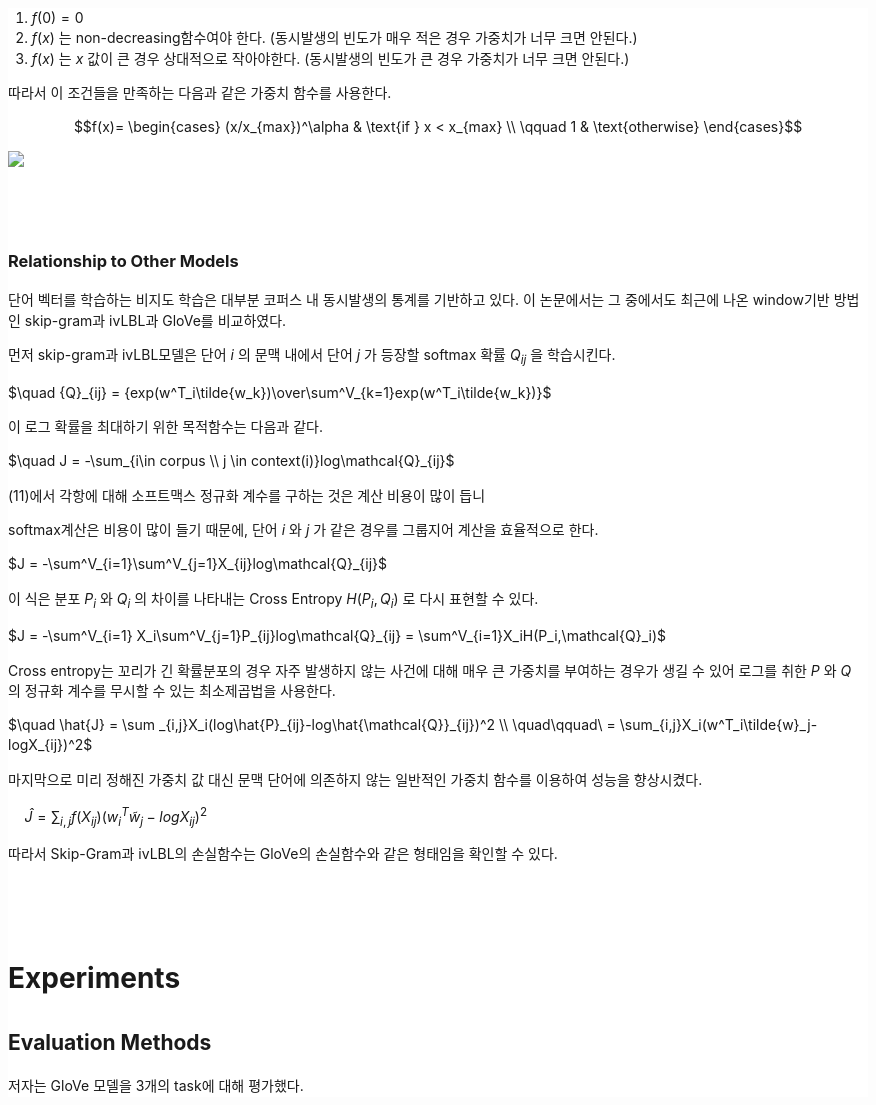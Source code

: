 1. $f(0)=0$
2. $f(x)$ 는 non-decreasing함수여야 한다. (동시발생의 빈도가 매우 적은 경우 가중치가 너무 크면 안된다.)
3. $f(x)$ 는 $x$ 값이 큰 경우 상대적으로 작아야한다. (동시발생의 빈도가 큰 경우 가중치가 너무 크면 안된다.)

따라서 이 조건들을 만족하는 다음과 같은 가중치 함수를 사용한다.

$$f(x)= \begin{cases} (x/x_{max})^\alpha & \text{if } x < x_{max} \\ \qquad 1 & \text{otherwise} \end{cases}$$

![](https://tera.dscloud.me:8080/Images/DataBase/논문_Glove/2.png)

<br/>
<br/>

### Relationship to Other Models

단어 벡터를 학습하는 비지도 학습은 대부분 코퍼스 내 동시발생의 통계를 기반하고 있다. 이 논문에서는 그 중에서도 최근에 나온 window기반 방법인 skip-gram과 ivLBL과 GloVe를 비교하였다.

먼저 skip-gram과 ivLBL모델은 단어 $i$ 의 문맥 내에서 단어 $j$ 가 등장할 softmax 확률 $Q_{ij}$ 을 학습시킨다.

$\quad {Q}_{ij} = {exp(w^T_i\tilde{w_k})\over\sum^V_{k=1}exp(w^T_i\tilde{w_k})}$

이 로그 확률을 최대하기 위한 목적함수는 다음과 같다.

$\quad J = -\sum_{i\in corpus \\ j \in context(i)}log\mathcal{Q}_{ij}$

(11)에서 각항에 대해 소프트맥스 정규화 계수를 구하는 것은 계산 비용이 많이 듭니

softmax계산은 비용이 많이 들기 때문에, 단어 $i$ 와 $j$ 가 같은 경우를 그룹지어 계산을 효율적으로 한다.

$J = -\sum^V_{i=1}\sum^V_{j=1}X_{ij}log\mathcal{Q}_{ij}$

이 식은 분포 $P_i$ 와 $Q_i$ 의 차이를 나타내는 Cross Entropy $H(P_i,Q_i)$ 로 다시 표현할 수 있다.

$J = -\sum^V_{i=1} X_i\sum^V_{j=1}P_{ij}log\mathcal{Q}_{ij} = \sum^V_{i=1}X_iH(P_i,\mathcal{Q}_i)$

Cross entropy는 꼬리가 긴 확률분포의 경우 자주 발생하지 않는 사건에 대해 매우 큰 가중치를 부여하는 경우가 생길 수 있어 로그를 취한 $P$ 와 $Q$ 의 정규화 계수를 무시할 수 있는 최소제곱법을 사용한다.

$\quad \hat{J} = \sum _{i,j}X_i(log\hat{P}_{ij}-log\hat{\mathcal{Q}}_{ij})^2 \\ \quad\qquad\ = \sum_{i,j}X_i(w^T_i\tilde{w}_j-logX_{ij})^2$

마지막으로 미리 정해진 가중치 값 대신 문맥 단어에 의존하지 않는 일반적인 가중치 함수를 이용하여 성능을 향상시켰다.

$\quad \hat{J} = \sum_{i,j}f(X_{ij})(w^T_i\tilde{w}_j-logX_{ij})^2$

따라서 Skip-Gram과 ivLBL의 손실함수는 GloVe의 손실함수와 같은 형태임을 확인할 수 있다.

<br/>
<br/>

# Experiments

## Evaluation Methods

저자는 GloVe 모델을 3개의 task에 대해 평가했다.
